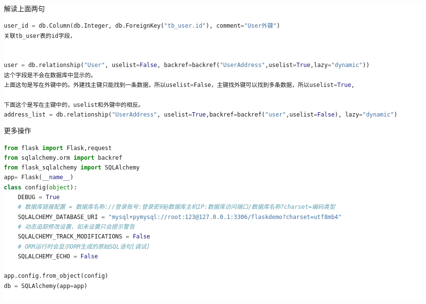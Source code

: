 解读上面两句

```py
user_id = db.Column(db.Integer, db.ForeignKey("tb_user.id"), comment="User外键")
关联tb_user表的id字段，


user = db.relationship("User", uselist=False, backref=backref("UserAddress",uselist=True,lazy="dynamic"))
这个字段是不会在数据库中显示的。
上面这句是写在外键中的。外建找主键只能找到一条数据，所以uselist=False，主键找外键可以找到多条数据，所以uselist=True,

下面这个是写在主键中的，uselist和外键中的相反。
address_list = db.relationship("UserAddress", uselist=True,backref=backref("user",uselist=False), lazy="dynamic")
```

更多操作

```py
from flask import Flask,request
from sqlalchemy.orm import backref
from flask_sqlalchemy import SQLAlchemy
app= Flask(__name__)
class config(object):
    DEBUG = True
    # 数据库链接配置 = 数据库名称://登录账号:登录密码@数据库主机IP:数据库访问端口/数据库名称?charset=编码类型
    SQLALCHEMY_DATABASE_URI = "mysql+pymysql://root:123@127.0.0.1:3306/flaskdemo?charset=utf8mb4"
    # 动态追踪修改设置，如未设置只会提示警告
    SQLALCHEMY_TRACK_MODIFICATIONS = False
    # ORM运行时会显示ORM生成的原始SQL语句[调试]
    SQLALCHEMY_ECHO = False

app.config.from_object(config)
db = SQLAlchemy(app=app)


